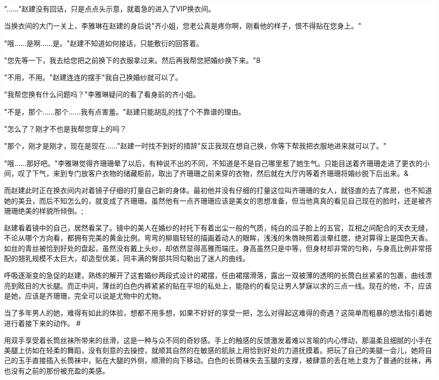 

"......"赵建没有回话，只是点点头示意，就着急的进入了VIP换衣间。



当换衣间的大门一关上，李雅琳在赵建的身后说"齐小姐，您老公真是疼你啊，刚看他的样子，恨不得贴在您身上。"



"哦......是啊......是。"赵建不知道如何接话，只能敷衍的回答着。



"您先等一下，我去给您把之前换下的衣服拿过来。然后再我帮您把婚纱换下来。"8





"不用，不用。"赵建连连的摆手"我自己换婚纱就可以了。



"我帮您换有什么问题吗？"李雅琳疑问的看了看身前的齐小姐。



"不是，那个......那个......我有点害羞。"赵建只能胡乱的找了个不靠谱的理由。



"怎么了？刚才不也是我帮您穿上的吗？





"那个，刚才是刚才，现在是现在......"赵建一时找不到好的措辞"反正我现在想自己换，你等下帮我把衣服地进来就可以了。"



"哦......那好吧。"李雅琳觉得齐珊珊晕了以后，有种说不出的不同，不知道是不是自己哪里惹了她生气。只能目送着齐珊珊走进了更衣的小间，叹了下气，来到专门放客户衣物的储藏柜前，取出了齐珊珊之前来穿的衣物，然后就在大厅内等着齐珊珊将婚纱脱下后出来。&





而赵建此时正在换衣间内对着镜子仔细的打量自己新的身体。最初他并没有仔细的打量这位叫齐珊珊的女人，就径直的去了库房，也不知道她的美丑，而后不知怎么的，就变成了齐珊珊。虽然他有一点齐珊珊应该是美女的思想准备，但当他真真的看见自己现在的脸时，还是被齐珊珊绝美的样貌所倾倒。;





赵建看着镜中的自己，居然看呆了。镜中的美人在婚纱的衬托下有着出尘一般的气质，纯白的瓜子脸上的五官，互相之间配合的天衣无缝，不论从哪个方向看，都拥有完美的黄金比例。弯弯的柳眉轻轻的描画着动人的眼眸，浅浅的朱唇映照着淡晕红腮，绝对算得上是国色天香。如丝的青丝被恰到好处的盘起，虽然没有戴上头纱，却依然显得高雅而端庄。身高虽然只是中等，但身材却非常的匀称，与身高比例非常搭配的翘乳规模不太巨大，却造型优美，同丰满的臀部共同勾勒出了迷人的曲线。



呼吸逐渐变的急促的赵建，熟练的解开了这套婚纱两段式设计的裙摆，任由裙摆滑落，露出一双被薄的透明的长筒白丝紧紧的包裹，曲线漂亮到眩目的大长腿。而正中间，薄丝的白色内裤紧紧的贴在平坦的私处上，能隐约的看见让男人梦寐以求的三点一线。现在的他，不，应该是她，应该是齐珊珊，完全可以说是尤物中的尤物。



当了多年男人的她，难得有如此的体验，想都不用多想，如果不好好的享受一把，怎么对得起这难得的奇遇？这简单而粗暴的想法指引着她进行着接下来的动作。 #



用双手享受着长筒丝袜所带来的丝滑，这是一种与众不同的奇妙感。手上的触感的反馈激发着难以言喻的内心悸动，那温柔且细腻的小手在美腿上彷如在轻柔的舞蹈，没有刻意的去操控，就顺其自然的在敏感的肌肤上用恰到好处的力道抚摸着。把玩了自己的美腿一会儿，她将自己的玉手直接插入长筒袜中，贴在大腿的外侧，顺滑的向下移动。白色的长筒袜失去玉腿的支撑，被肆意的丢在地上变为了普通的丝袜，再也没有之前的那份被充盈的美感。


